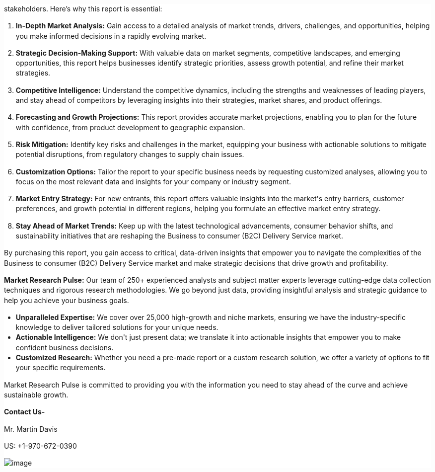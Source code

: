 stakeholders. Here&rsquo;s why this report is essential:</p><ol><li><p><strong>In-Depth Market Analysis:</strong> Gain access to a detailed analysis of market trends, drivers, challenges, and opportunities, helping you make informed decisions in a rapidly evolving market.</p></li><li><p><strong>Strategic Decision-Making Support:</strong> With valuable data on market segments, competitive landscapes, and emerging opportunities, this report helps businesses identify strategic priorities, assess growth potential, and refine their market strategies.</p></li><li><p><strong>Competitive Intelligence:</strong> Understand the competitive dynamics, including the strengths and weaknesses of leading players, and stay ahead of competitors by leveraging insights into their strategies, market shares, and product offerings.</p></li><li><p><strong>Forecasting and Growth Projections:</strong> This report provides accurate market projections, enabling you to plan for the future with confidence, from product development to geographic expansion.</p></li><li><p><strong>Risk Mitigation:</strong> Identify key risks and challenges in the market, equipping your business with actionable solutions to mitigate potential disruptions, from regulatory changes to supply chain issues.</p></li><li><p><strong>Customization Options:</strong> Tailor the report to your specific business needs by requesting customized analyses, allowing you to focus on the most relevant data and insights for your company or industry segment.</p></li><li><p><strong>Market Entry Strategy:</strong> For new entrants, this report offers valuable insights into the market's entry barriers, customer preferences, and growth potential in different regions, helping you formulate an effective market entry strategy.</p></li><li><p><strong>Stay Ahead of Market Trends:</strong> Keep up with the latest technological advancements, consumer behavior shifts, and sustainability initiatives that are reshaping the Business to consumer (B2C) Delivery Service market.</p></li></ol><p>By purchasing this report, you gain access to critical, data-driven insights that empower you to navigate the complexities of the Business to consumer (B2C) Delivery Service market and make strategic decisions that drive growth and profitability.</p><p><strong>Market Research Pulse:</strong>&nbsp;Our team of 250+ experienced analysts and subject matter experts leverage cutting-edge data collection techniques and rigorous research methodologies. We go beyond just data, providing insightful analysis and strategic guidance to help you achieve your business goals.</p><ul><li><strong>Unparalleled Expertise:</strong>&nbsp;We cover over 25,000 high-growth and niche markets, ensuring we have the industry-specific knowledge to deliver tailored solutions for your unique needs.</li><li><strong>Actionable Intelligence:</strong>&nbsp;We don't just present data; we translate it into actionable insights that empower you to make confident business decisions.</li><li><strong>Customized Research:</strong>&nbsp;Whether you need a pre-made report or a custom research solution, we offer a variety of options to fit your specific requirements.</li></ul><p>Market Research Pulse is committed to providing you with the information you need to stay ahead of the curve and achieve sustainable growth.</p><p><strong>Contact Us-</strong></p><p>Mr. Martin Davis</p><p>US: +1-970-672-0390</p>
![image](https://github.com/user-attachments/assets/1799dc7f-103a-40cd-b728-4bc572b7aa79)
